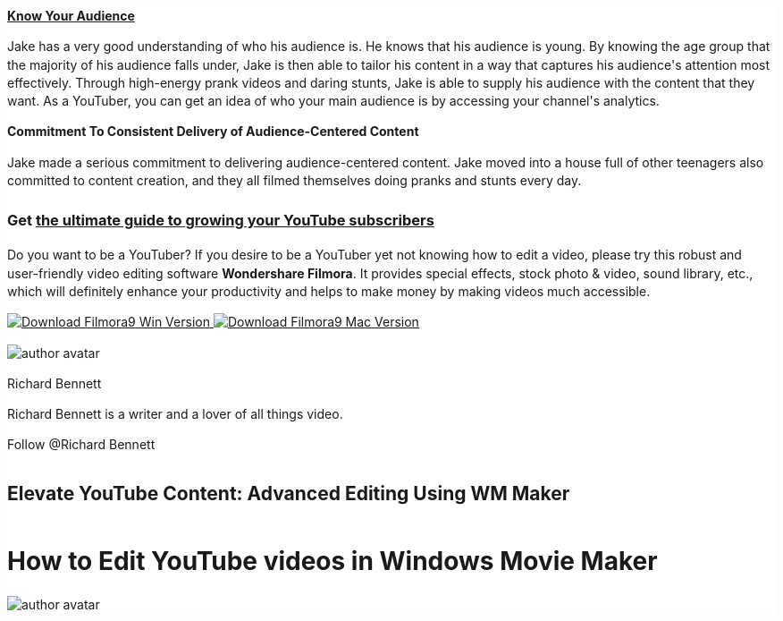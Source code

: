 **[Know Your Audience](https://tools.techidaily.com/wondershare/filmora/download/)**

Jake has a very good understanding of who his audience is. He knows that his audience is young. By knowing the age group that the majority of his audience falls under, Jake is then able to tailor his content in a way that captures his audience's attention most effectively. Through high-energy prank videos and daring stunts, Jake is able to supply his audience with the content that they want. As a YouTuber, you can get an idea of who your main audience is by accessing your channel's analytics.

**Commitment To Consistent Delivery of Audience-Centered Content**

Jake made a serious commitment to delivering audience-centered content. Jake moved into a house full of other teenagers also committed to content creation, and they all filmed themselves doing pranks and stunts every day.

### Get [the ultimate guide to growing your YouTube subscribers](https://tools.techidaily.com/wondershare/filmora/download/)

Do you want to be a YouTuber? If you desire to be a YouTuber yet not knowing how to edit a video, please try this robust and user-friendly video editing software **Wondershare Filmora**. It provides special effects, stock photo & video, sound library, etc., which will definitely enhance your productivity and helps to make money by making videos much accessible.

[![Download Filmora9 Win Version](https://images.wondershare.com/filmora/guide/download-btn-win.jpg) ](https://tools.techidaily.com/wondershare/filmora/download/) [![Download Filmora9 Mac Version](https://images.wondershare.com/filmora/guide/download-btn-mac.jpg) ](https://tools.techidaily.com/wondershare/filmora/download/)

![author avatar](https://images.wondershare.com/filmora/article-images/richard-bennett.jpg)

Richard Bennett

Richard Bennett is a writer and a lover of all things video.

Follow @Richard Bennett

<ins class="adsbygoogle"
     style="display:block"
     data-ad-format="autorelaxed"
     data-ad-client="ca-pub-7571918770474297"
     data-ad-slot="1223367746"></ins>

<ins class="adsbygoogle"
     style="display:block"
     data-ad-format="autorelaxed"
     data-ad-client="ca-pub-7571918770474297"
     data-ad-slot="1223367746"></ins>

## Elevate YouTube Content: Advanced Editing Using WM Maker

# How to Edit YouTube videos in Windows Movie Maker

![author avatar](https://images.wondershare.com/filmora/article-images/richard-bennett.jpg)
